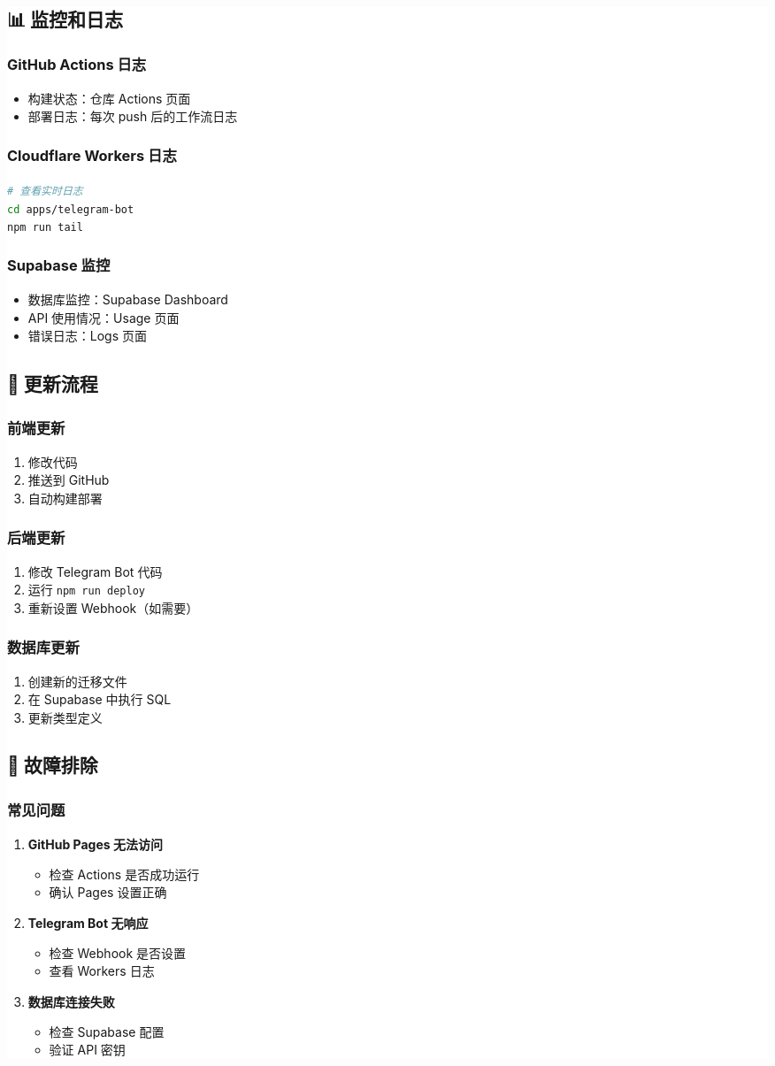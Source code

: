 ## 📊 监控和日志

### GitHub Actions 日志
- 构建状态：仓库 Actions 页面
- 部署日志：每次 push 后的工作流日志

### Cloudflare Workers 日志
```bash
# 查看实时日志
cd apps/telegram-bot
npm run tail
```

### Supabase 监控
- 数据库监控：Supabase Dashboard
- API 使用情况：Usage 页面
- 错误日志：Logs 页面

## 🔄 更新流程

### 前端更新
1. 修改代码
2. 推送到 GitHub
3. 自动构建部署

### 后端更新
1. 修改 Telegram Bot 代码
2. 运行 `npm run deploy`
3. 重新设置 Webhook（如需要）

### 数据库更新
1. 创建新的迁移文件
2. 在 Supabase 中执行 SQL
3. 更新类型定义

## 🐛 故障排除

### 常见问题

1. **GitHub Pages 无法访问**
   - 检查 Actions 是否成功运行
   - 确认 Pages 设置正确

2. **Telegram Bot 无响应**
   - 检查 Webhook 是否设置
   - 查看 Workers 日志

3. **数据库连接失败**
   - 检查 Supabase 配置
   - 验证 API 密钥
